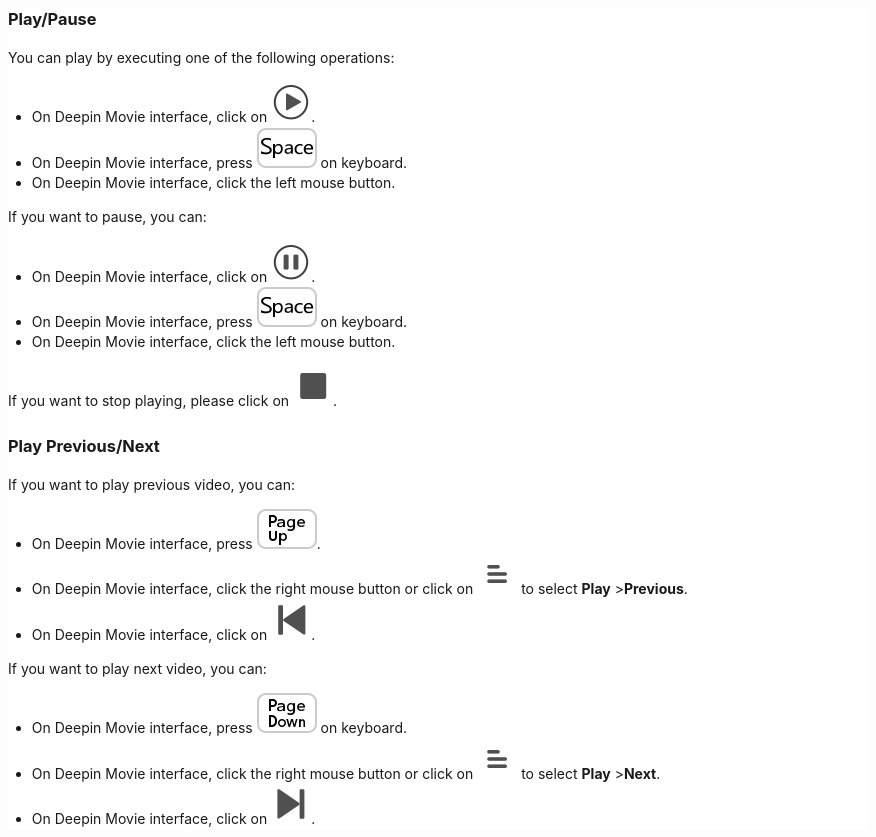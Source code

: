 ### Play/Pause

You can play by executing one of the following operations:

- On Deepin Movie interface, click on ![Play](icon/icon_play.svg).
- On Deepin Movie interface, press ![Space](icon/Space.svg) on keyboard.
- On Deepin Movie interface, click the left mouse button.

If you want to pause, you can:

- On Deepin Movie interface, click on ![Pause](icon/icon_pause.svg).
- On Deepin Movie interface, press ![Space](icon/Space.svg) on keyboard.
- On Deepin Movie interface, click the left mouse button.

If you want to stop playing, please click on ![Stop](icon/icon_stop.svg).

### Play Previous/Next

If you want to play previous video, you can:

- On Deepin Movie interface, press  ![Page Up](icon/PageUp.svg).
- On Deepin Movie interface, click the right mouse button or click on ![Menu](icon/icon_menu.svg) to select **Play** >**Previous**.
- On Deepin Movie interface, click on ![Previous](icon/icon_previous.svg).

If you want to play next video, you can:

- On Deepin Movie interface, press ![Page Down](icon/PageDown.svg) on keyboard.
- On Deepin Movie interface, click the right mouse button or click on ![Menu](icon/icon_menu.svg) to select **Play** >**Next**.
- On Deepin Movie interface, click on ![Next](icon/icon_next.svg).
